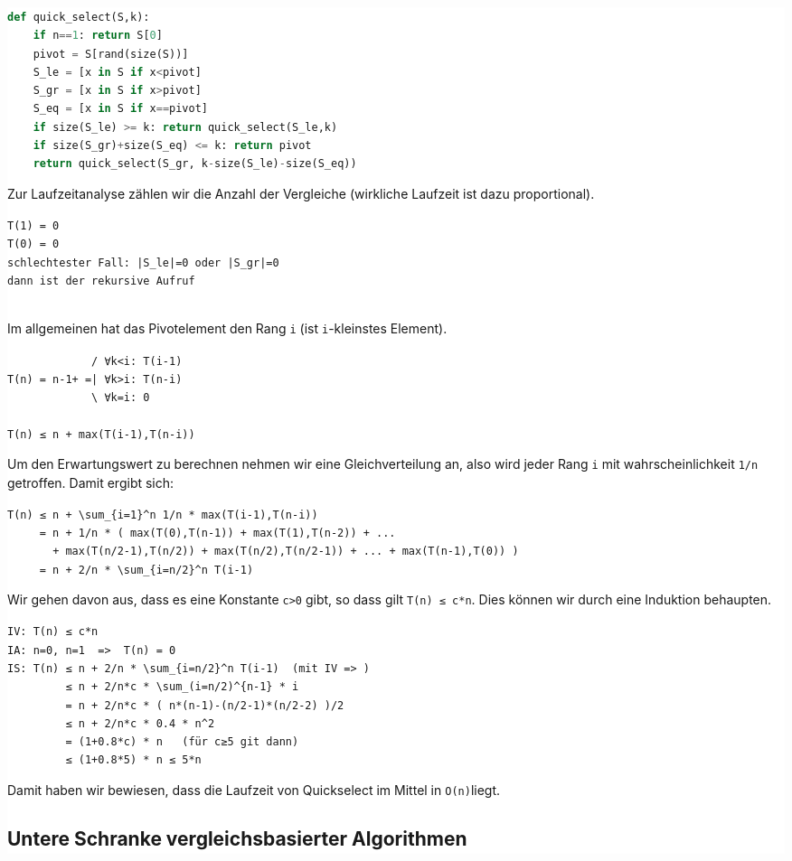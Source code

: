 ```python
def quick_select(S,k):
    if n==1: return S[0]
    pivot = S[rand(size(S))]
    S_le = [x in S if x<pivot]
    S_gr = [x in S if x>pivot]
    S_eq = [x in S if x==pivot]
    if size(S_le) >= k: return quick_select(S_le,k)
    if size(S_gr)+size(S_eq) <= k: return pivot
    return quick_select(S_gr, k-size(S_le)-size(S_eq))
```

Zur Laufzeitanalyse zählen wir die Anzahl der Vergleiche (wirkliche Laufzeit ist dazu proportional).

```
T(1) = 0
T(0) = 0
schlechtester Fall: |S_le|=0 oder |S_gr|=0
dann ist der rekursive Aufruf


```
Im allgemeinen hat das Pivotelement den Rang `i` (ist `i`-kleinstes Element).
```
             / ∀k<i: T(i-1)
T(n) = n-1+ =| ∀k>i: T(n-i)
             \ ∀k=i: 0

T(n) ≤ n + max(T(i-1),T(n-i))
```
Um den Erwartungswert zu berechnen nehmen wir eine Gleichverteilung an, also wird jeder Rang `i` mit wahrscheinlichkeit `1/n` getroffen. Damit ergibt sich:
```
T(n) ≤ n + \sum_{i=1}^n 1/n * max(T(i-1),T(n-i))
     = n + 1/n * ( max(T(0),T(n-1)) + max(T(1),T(n-2)) + ...
       + max(T(n/2-1),T(n/2)) + max(T(n/2),T(n/2-1)) + ... + max(T(n-1),T(0)) )
     = n + 2/n * \sum_{i=n/2}^n T(i-1)
```
Wir gehen davon aus, dass es eine Konstante `c>0` gibt, so dass gilt `T(n) ≤ c*n`. Dies können wir durch eine Induktion behaupten.
```
IV: T(n) ≤ c*n
IA: n=0, n=1  =>  T(n) = 0
IS: T(n) ≤ n + 2/n * \sum_{i=n/2}^n T(i-1)  (mit IV => )
         ≤ n + 2/n*c * \sum_(i=n/2)^{n-1} * i
         = n + 2/n*c * ( n*(n-1)-(n/2-1)*(n/2-2) )/2
         ≤ n + 2/n*c * 0.4 * n^2
         = (1+0.8*c) * n   (für c≥5 git dann)
         ≤ (1+0.8*5) * n ≤ 5*n
```
Damit haben wir bewiesen, dass die Laufzeit von Quickselect im Mittel in `O(n)`liegt.


## Untere Schranke vergleichsbasierter Algorithmen
